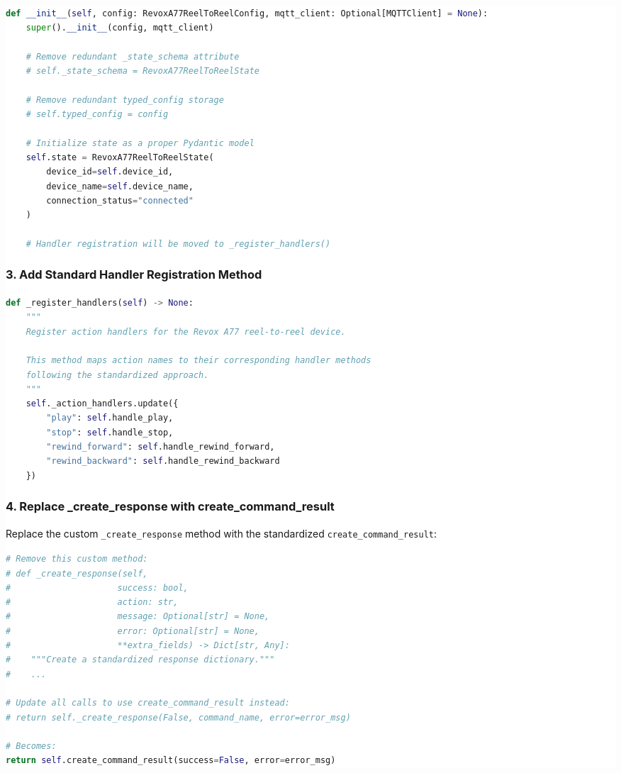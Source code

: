 ```python
def __init__(self, config: RevoxA77ReelToReelConfig, mqtt_client: Optional[MQTTClient] = None):
    super().__init__(config, mqtt_client)
    
    # Remove redundant _state_schema attribute
    # self._state_schema = RevoxA77ReelToReelState
    
    # Remove redundant typed_config storage
    # self.typed_config = config
    
    # Initialize state as a proper Pydantic model
    self.state = RevoxA77ReelToReelState(
        device_id=self.device_id,
        device_name=self.device_name,
        connection_status="connected"
    )
    
    # Handler registration will be moved to _register_handlers()
```

### 3. Add Standard Handler Registration Method

```python
def _register_handlers(self) -> None:
    """
    Register action handlers for the Revox A77 reel-to-reel device.
    
    This method maps action names to their corresponding handler methods
    following the standardized approach.
    """
    self._action_handlers.update({
        "play": self.handle_play,
        "stop": self.handle_stop,
        "rewind_forward": self.handle_rewind_forward,
        "rewind_backward": self.handle_rewind_backward
    })
```

### 4. Replace _create_response with create_command_result

Replace the custom `_create_response` method with the standardized `create_command_result`:

```python
# Remove this custom method:
# def _create_response(self, 
#                     success: bool, 
#                     action: str, 
#                     message: Optional[str] = None, 
#                     error: Optional[str] = None,
#                     **extra_fields) -> Dict[str, Any]:
#    """Create a standardized response dictionary."""
#    ...

# Update all calls to use create_command_result instead:
# return self._create_response(False, command_name, error=error_msg)

# Becomes:
return self.create_command_result(success=False, error=error_msg)
```
